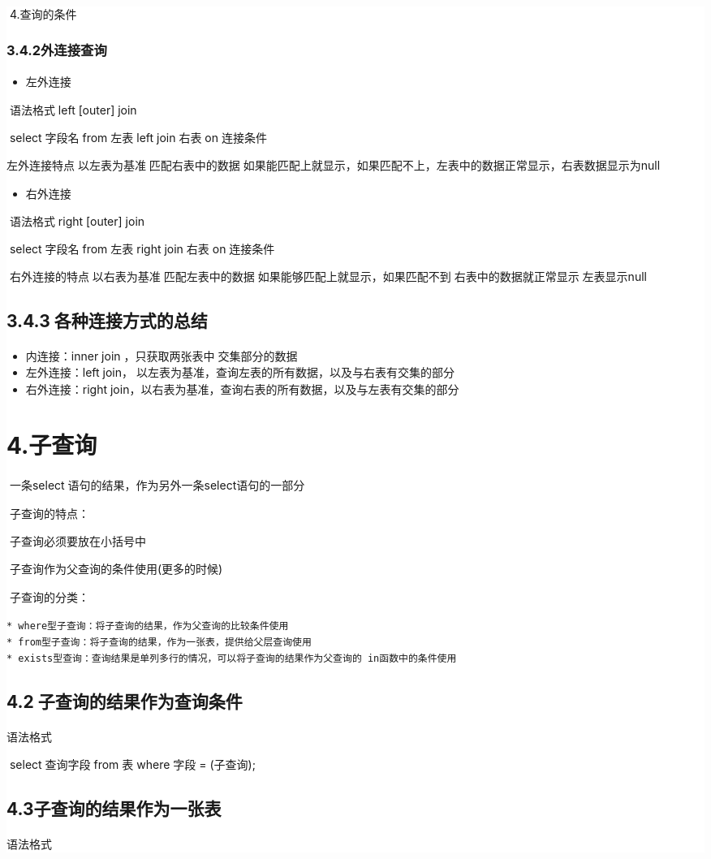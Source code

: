 ​	4.查询的条件

### 3.4.2外连接查询

* 左外连接

​	语法格式	 left [outer] join

​	select 字段名 from 左表 left join 右表 on 连接条件

左外连接特点	以左表为基准	匹配右表中的数据	如果能匹配上就显示，如果匹配不上，左表中的数据正常显示，右表数据显示为null

* 右外连接

​		语法格式 right [outer] join

​	select 字段名 from 左表 right join 右表 on 连接条件

​	右外连接的特点	以右表为基准	匹配左表中的数据 如果能够匹配上就显示，如果匹配不到 右表中的数据就正常显示	左表显示null



## 3.4.3 各种连接方式的总结

* 内连接：inner join ，只获取两张表中 交集部分的数据
* 左外连接：left join， 以左表为基准，查询左表的所有数据，以及与右表有交集的部分
* 右外连接：right join，以右表为基准，查询右表的所有数据，以及与左表有交集的部分



# 4.子查询	

​	一条select 语句的结果，作为另外一条select语句的一部分

​	子查询的特点：

​		子查询必须要放在小括号中

​		子查询作为父查询的条件使用(更多的时候)

​	子查询的分类：

	* where型子查询：将子查询的结果，作为父查询的比较条件使用
	* from型子查询：将子查询的结果，作为一张表，提供给父层查询使用
	* exists型查询：查询结果是单列多行的情况，可以将子查询的结果作为父查询的 in函数中的条件使用 



## 4.2 子查询的结果作为查询条件

语法格式

​		select 查询字段 from 表 where 字段 = (子查询);



## 4.3子查询的结果作为一张表

语法格式
